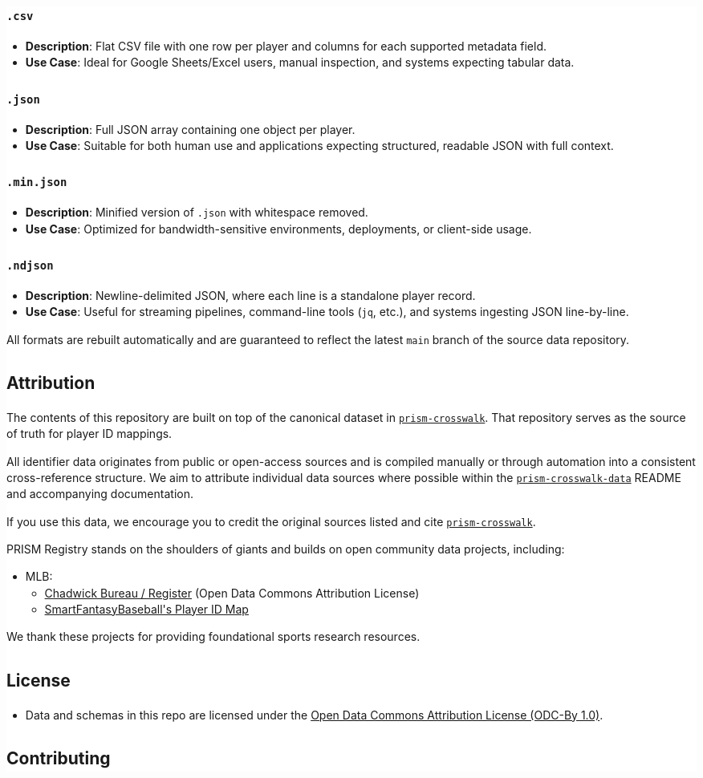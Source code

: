 ### `.csv`
- **Description**: Flat CSV file with one row per player and columns for each supported metadata field.
- **Use Case**: Ideal for Google Sheets/Excel users, manual inspection, and systems expecting tabular data.

### `.json`
- **Description**: Full JSON array containing one object per player.
- **Use Case**: Suitable for both human use and applications expecting structured, readable JSON with full context.

### `.min.json`
- **Description**: Minified version of `.json` with whitespace removed.
- **Use Case**: Optimized for bandwidth-sensitive environments, deployments, or client-side usage.

### `.ndjson`
- **Description**: Newline-delimited JSON, where each line is a standalone player record.
- **Use Case**: Useful for streaming pipelines, command-line tools (`jq`, etc.), and systems ingesting JSON line-by-line.

All formats are rebuilt automatically and are guaranteed to reflect the latest `main` branch of the source data repository.

## Attribution
The contents of this repository are built on top of the canonical dataset in [`prism-crosswalk`](https://github.com/StatsVine/prism-crosswalk). That repository serves as the source of truth for player ID mappings.

All identifier data originates from public or open-access sources and is compiled manually or through automation into a consistent cross-reference structure. We aim to attribute individual data sources where possible within the [`prism-crosswalk-data`](https://github.com/StatsVine/prism-crosswalk) README and accompanying documentation.

If you use this data, we encourage you to credit the original sources listed and cite [`prism-crosswalk`](https://github.com/StatsVine/prism-registry).

PRISM Registry stands on the shoulders of giants and builds on open community data projects, including:

- MLB: 
    - [Chadwick Bureau / Register](https://github.com/chadwickbureau/register) (Open Data Commons Attribution License)
    - [SmartFantasyBaseball's Player ID Map](https://www.smartfantasybaseball.com/tools/)

We thank these projects for providing foundational sports research resources.

## License
- Data and schemas in this repo are licensed under the [Open Data Commons Attribution License (ODC-By 1.0)](https://opendatacommons.org/licenses/by/1-0/).

## Contributing

